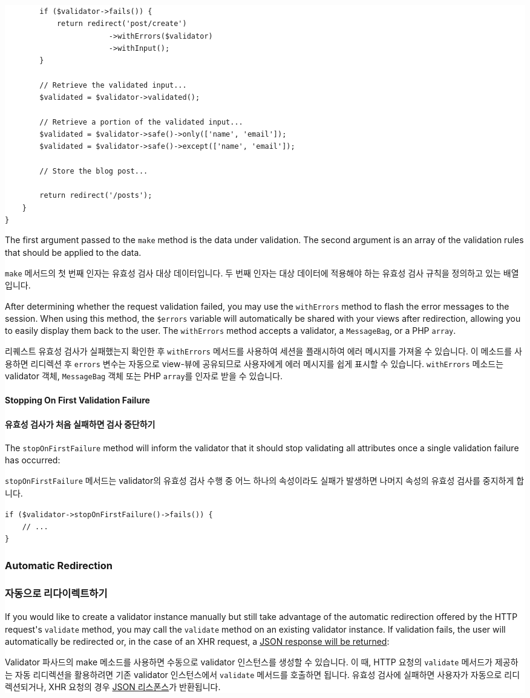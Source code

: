             if ($validator->fails()) {
                return redirect('post/create')
                            ->withErrors($validator)
                            ->withInput();
            }

            // Retrieve the validated input...
            $validated = $validator->validated();

            // Retrieve a portion of the validated input...
            $validated = $validator->safe()->only(['name', 'email']);
            $validated = $validator->safe()->except(['name', 'email']);

            // Store the blog post...

            return redirect('/posts');
        }
    }

The first argument passed to the `make` method is the data under validation. The second argument is an array of the validation rules that should be applied to the data.

`make` 메서드의 첫 번째 인자는 유효성 검사 대상 데이터입니다. 두 번째 인자는 대상 데이터에 적용해야 하는 유효성 검사 규칙을 정의하고 있는 배열입니다.

After determining whether the request validation failed, you may use the `withErrors` method to flash the error messages to the session. When using this method, the `$errors` variable will automatically be shared with your views after redirection, allowing you to easily display them back to the user. The `withErrors` method accepts a validator, a `MessageBag`, or a PHP `array`.

리퀘스트 유효성 검사가 실패했는지 확인한 후 `withErrors` 메서드를 사용하여 세션을 플래시하여 에러 메시지를 가져올 수 있습니다. 이 메소드를 사용하면 리디렉션 후 `errors` 변수는 자동으로 view-뷰에 공유되므로 사용자에게 에러 메시지를 쉽게 표시할 수 있습니다. `withErrors` 메소드는 validator 객체, `MessageBag` 객체 또는 PHP `array`를 인자로 받을 수 있습니다.

#### Stopping On First Validation Failure
#### 유효성 검사가 처음 실패하면 검사 중단하기

The `stopOnFirstFailure` method will inform the validator that it should stop validating all attributes once a single validation failure has occurred:

`stopOnFirstFailure` 메서드는 validator의 유효성 검사 수행 중 어느 하나의 속성이라도 실패가 발생하면 나머지 속성의 유효성 검사를 중지하게 합니다.

    if ($validator->stopOnFirstFailure()->fails()) {
        // ...
    }

<a name="automatic-redirection"></a>
### Automatic Redirection
### 자동으로 리다이렉트하기

If you would like to create a validator instance manually but still take advantage of the automatic redirection offered by the HTTP request's `validate` method, you may call the `validate` method on an existing validator instance. If validation fails, the user will automatically be redirected or, in the case of an XHR request, a [JSON response will be returned](#validation-error-response-format):

Validator 파사드의 make 메소드를 사용하면 수동으로 validator 인스턴스를 생성할 수 있습니다. 이 때, HTTP 요청의 `validate` 메서드가 제공하는 자동 리디렉션을 활용하려면 기존 validator 인스턴스에서 `validate` 메서드를 호출하면 됩니다. 유효성 검사에 실패하면 사용자가 자동으로 리디렉션되거나, XHR 요청의 경우 [JSON 리스폰스](#validation-error-response-format)가 반환됩니다.
